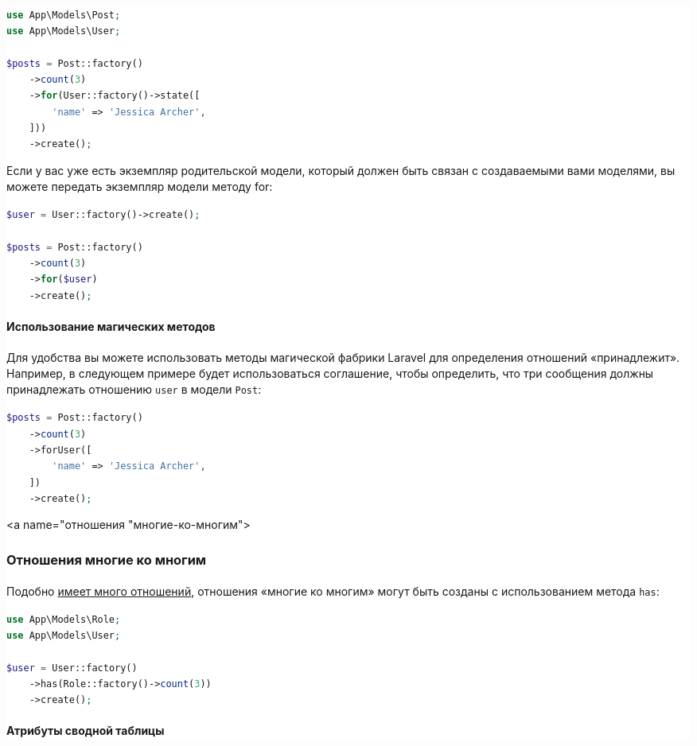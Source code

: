 ```php
use App\Models\Post;
use App\Models\User;

$posts = Post::factory()
    ->count(3)
    ->for(User::factory()->state([
        'name' => 'Jessica Archer',
    ]))
    ->create();
```

Если у вас уже есть экземпляр родительской модели, который должен быть связан с создаваемыми вами моделями, вы можете передать экземпляр модели методу for:

```php
$user = User::factory()->create();

$posts = Post::factory()
    ->count(3)
    ->for($user)
    ->create();
```

<a name="принадлежит-к-отношениям-с использованием-магических-методов"></a>
#### Использование магических методов

Для удобства вы можете использовать методы магической фабрики Laravel для определения отношений «принадлежит». Например, в следующем примере будет использоваться соглашение, чтобы определить, что три сообщения должны принадлежать отношению `user` в модели `Post`:

```php
$posts = Post::factory()
    ->count(3)
    ->forUser([
        'name' => 'Jessica Archer',
    ])
    ->create();
```

<a name="отношения "многие-ко-многим"></a>
### Отношения многие ко многим

Подобно [имеет много отношений](#has-many-relationships), отношения «многие ко многим» могут быть созданы с использованием метода `has`:

```php
use App\Models\Role;
use App\Models\User;

$user = User::factory()
    ->has(Role::factory()->count(3))
    ->create();
```

<a name="pivot-table-attributes"></a>
#### Атрибуты сводной таблицы
